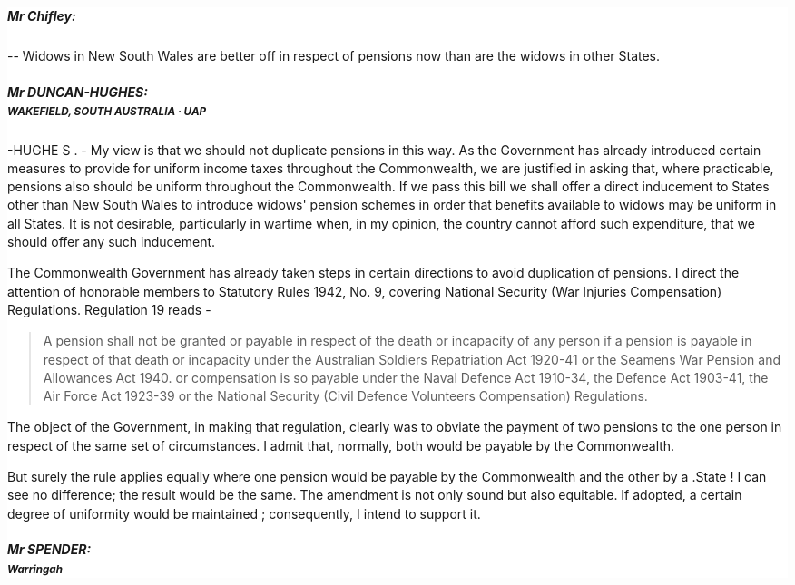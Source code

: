##### Mr Chifley:

-- Widows in New South Wales are better off in respect of pensions now than are the widows in other States. 

##### Mr DUNCAN-HUGHES:<br><small class="text-muted">WAKEFIELD, SOUTH AUSTRALIA &middot; UAP</small>

-HUGHE S . - My view is that we should not duplicate pensions in this way. As the Government has already introduced certain measures to provide for uniform income taxes throughout the Commonwealth, we are justified in asking that, where practicable, pensions also should be uniform throughout the Commonwealth. If we pass this bill we shall offer a direct inducement to States other than New South Wales to introduce widows' pension schemes in order that benefits available to widows may be uniform in all States. It is not desirable, particularly in wartime when, in my opinion, the country cannot afford such expenditure, that we should offer any such inducement. 

The Commonwealth Government has already taken steps in certain directions to avoid duplication of pensions. I direct the attention of honorable members to Statutory Rules 1942, No. 9, covering National Security (War Injuries Compensation) Regulations. Regulation 19 reads - 

  >A pension shall not be granted or payable in respect of the death or incapacity of any person if a pension is payable in respect of that death or incapacity under the Australian Soldiers Repatriation Act 1920-41 or the Seamens War Pension and Allowances Act 1940. or compensation is so  payable  under the Naval Defence Act 1910-34, the Defence Act 1903-41, the Air Force Act 1923-39 or the National Security (Civil Defence Volunteers Compensation) Regulations. 

The object of the Government, in making that regulation, clearly was to obviate the payment of two pensions to the one person in respect of the same set of circumstances. I admit that, normally, both would be payable by the Commonwealth. 

But surely the rule applies equally where one pension would be payable by the Commonwealth and the other by a .State ! I can see no difference; the result would be the same. The amendment is not only sound but also equitable. If adopted, a certain degree of uniformity would be maintained ; consequently, I intend to support it. 

##### Mr SPENDER:<br><small class="text-muted">Warringah</small>
